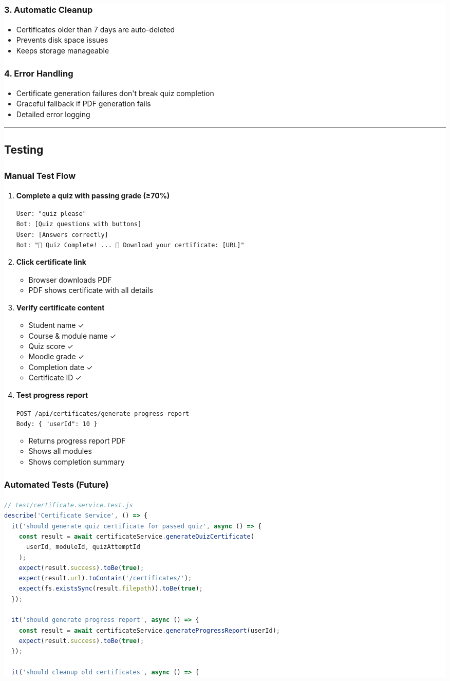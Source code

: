 ### 3. Automatic Cleanup
- Certificates older than 7 days are auto-deleted
- Prevents disk space issues
- Keeps storage manageable

### 4. Error Handling
- Certificate generation failures don't break quiz completion
- Graceful fallback if PDF generation fails
- Detailed error logging

---

## Testing

### Manual Test Flow

1. **Complete a quiz with passing grade (≥70%)**
   ```
   User: "quiz please"
   Bot: [Quiz questions with buttons]
   User: [Answers correctly]
   Bot: "🎯 Quiz Complete! ... 📜 Download your certificate: [URL]"
   ```

2. **Click certificate link**
   - Browser downloads PDF
   - PDF shows certificate with all details

3. **Verify certificate content**
   - Student name ✓
   - Course & module name ✓
   - Quiz score ✓
   - Moodle grade ✓
   - Completion date ✓
   - Certificate ID ✓

4. **Test progress report**
   ```
   POST /api/certificates/generate-progress-report
   Body: { "userId": 10 }
   ```
   - Returns progress report PDF
   - Shows all modules
   - Shows completion summary

### Automated Tests (Future)

```javascript
// test/certificate.service.test.js
describe('Certificate Service', () => {
  it('should generate quiz certificate for passed quiz', async () => {
    const result = await certificateService.generateQuizCertificate(
      userId, moduleId, quizAttemptId
    );
    expect(result.success).toBe(true);
    expect(result.url).toContain('/certificates/');
    expect(fs.existsSync(result.filepath)).toBe(true);
  });

  it('should generate progress report', async () => {
    const result = await certificateService.generateProgressReport(userId);
    expect(result.success).toBe(true);
  });

  it('should cleanup old certificates', async () => {
```